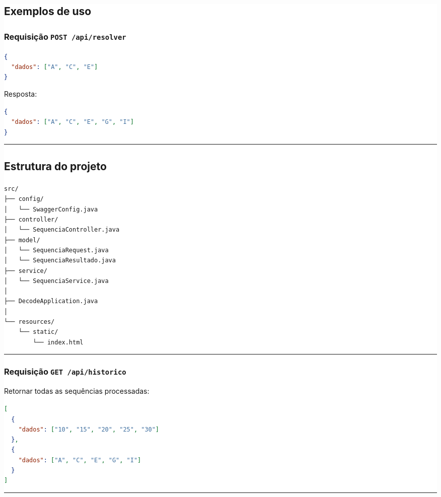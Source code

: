 ## Exemplos de uso

### Requisição `POST /api/resolver`

```json
{
  "dados": ["A", "C", "E"]
}
```

Resposta:

```json
{
  "dados": ["A", "C", "E", "G", "I"]
}
```

---

## Estrutura do projeto

```
src/
├── config/
│   └── SwaggerConfig.java
├── controller/
│   └── SequenciaController.java
├── model/
│   └── SequenciaRequest.java
│   └── SequenciaResultado.java
├── service/
│   └── SequenciaService.java
│
├── DecodeApplication.java
│   
└── resources/
    └── static/
        └── index.html
```

---

### Requisição `GET /api/historico`

Retornar todas as sequências processadas:

```json
[
  {
    "dados": ["10", "15", "20", "25", "30"]
  },
  {
    "dados": ["A", "C", "E", "G", "I"]
  }
]
```

---